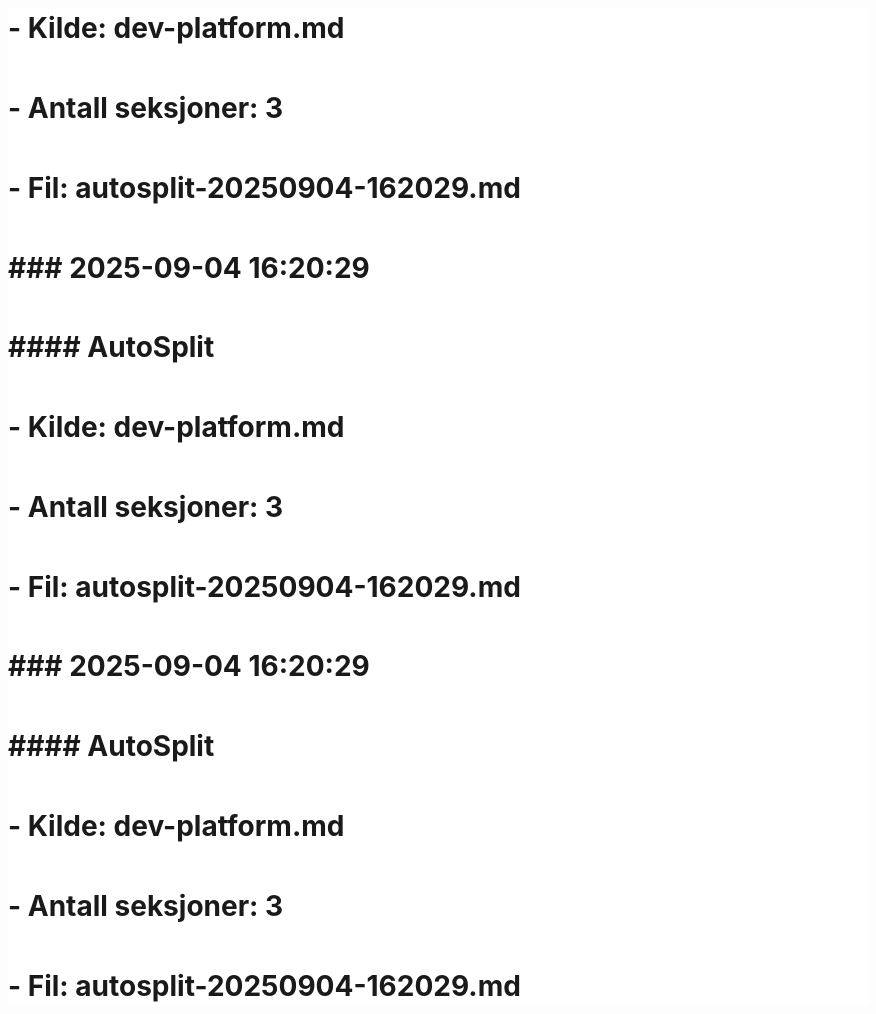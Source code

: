 # \- Kilde: dev-platform.md

# \- Antall seksjoner: 3

# \- Fil: autosplit-20250904-162029.md

#

#

#

#

# \### 2025-09-04 16:20:29

# \#### AutoSplit

# \- Kilde: dev-platform.md

# \- Antall seksjoner: 3

# \- Fil: autosplit-20250904-162029.md

#

#

#

#

# \### 2025-09-04 16:20:29

# \#### AutoSplit

# \- Kilde: dev-platform.md

# \- Antall seksjoner: 3

# \- Fil: autosplit-20250904-162029.md
